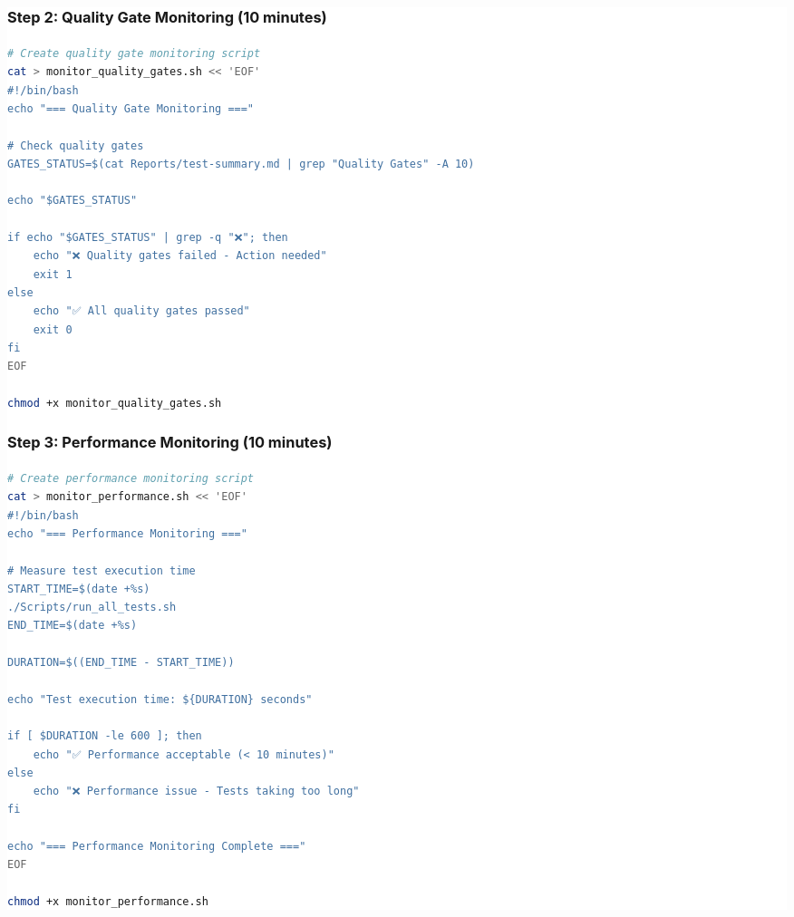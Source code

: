### **Step 2: Quality Gate Monitoring** (10 minutes)
```bash
# Create quality gate monitoring script
cat > monitor_quality_gates.sh << 'EOF'
#!/bin/bash
echo "=== Quality Gate Monitoring ==="

# Check quality gates
GATES_STATUS=$(cat Reports/test-summary.md | grep "Quality Gates" -A 10)

echo "$GATES_STATUS"

if echo "$GATES_STATUS" | grep -q "❌"; then
    echo "❌ Quality gates failed - Action needed"
    exit 1
else
    echo "✅ All quality gates passed"
    exit 0
fi
EOF

chmod +x monitor_quality_gates.sh
```

### **Step 3: Performance Monitoring** (10 minutes)
```bash
# Create performance monitoring script
cat > monitor_performance.sh << 'EOF'
#!/bin/bash
echo "=== Performance Monitoring ==="

# Measure test execution time
START_TIME=$(date +%s)
./Scripts/run_all_tests.sh
END_TIME=$(date +%s)

DURATION=$((END_TIME - START_TIME))

echo "Test execution time: ${DURATION} seconds"

if [ $DURATION -le 600 ]; then
    echo "✅ Performance acceptable (< 10 minutes)"
else
    echo "❌ Performance issue - Tests taking too long"
fi

echo "=== Performance Monitoring Complete ==="
EOF

chmod +x monitor_performance.sh
```
